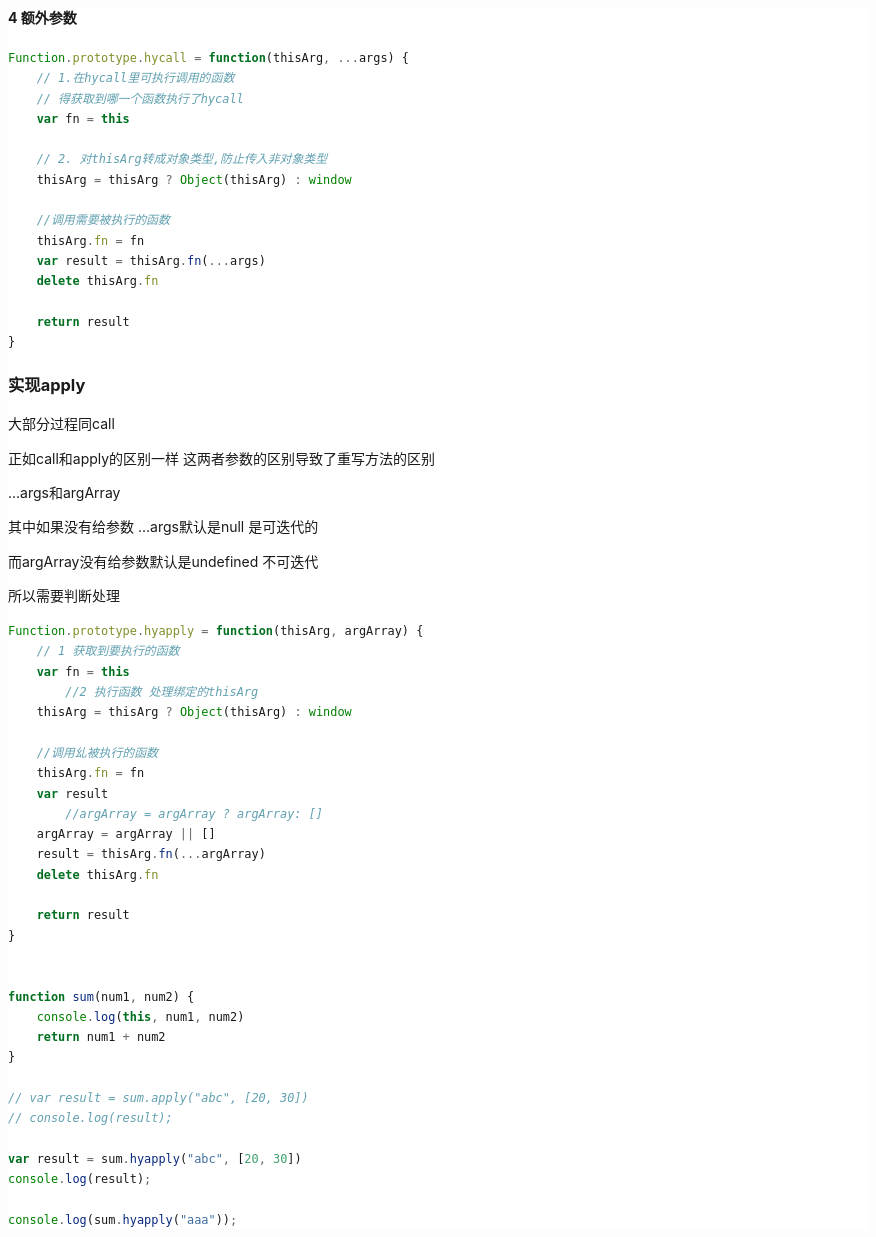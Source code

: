 #### 4 额外参数

```js 
Function.prototype.hycall = function(thisArg, ...args) {
    // 1.在hycall里可执行调用的函数
    // 得获取到哪一个函数执行了hycall
    var fn = this

    // 2. 对thisArg转成对象类型,防止传入非对象类型
    thisArg = thisArg ? Object(thisArg) : window

    //调用需要被执行的函数
    thisArg.fn = fn
    var result = thisArg.fn(...args)
    delete thisArg.fn

    return result
}
```



### 实现apply

大部分过程同call

正如call和apply的区别一样  这两者参数的区别导致了重写方法的区别

...args和argArray 

其中如果没有给参数 ...args默认是null 是可迭代的

而argArray没有给参数默认是undefined 不可迭代

所以需要判断处理

```js 
Function.prototype.hyapply = function(thisArg, argArray) {
    // 1 获取到要执行的函数
    var fn = this
        //2 执行函数 处理绑定的thisArg
    thisArg = thisArg ? Object(thisArg) : window

    //调用乣被执行的函数
    thisArg.fn = fn
    var result
        //argArray = argArray ? argArray: []
    argArray = argArray || []
    result = thisArg.fn(...argArray)
    delete thisArg.fn

    return result
}


function sum(num1, num2) {
    console.log(this, num1, num2)
    return num1 + num2
}

// var result = sum.apply("abc", [20, 30])
// console.log(result);

var result = sum.hyapply("abc", [20, 30])
console.log(result);

console.log(sum.hyapply("aaa"));
```
